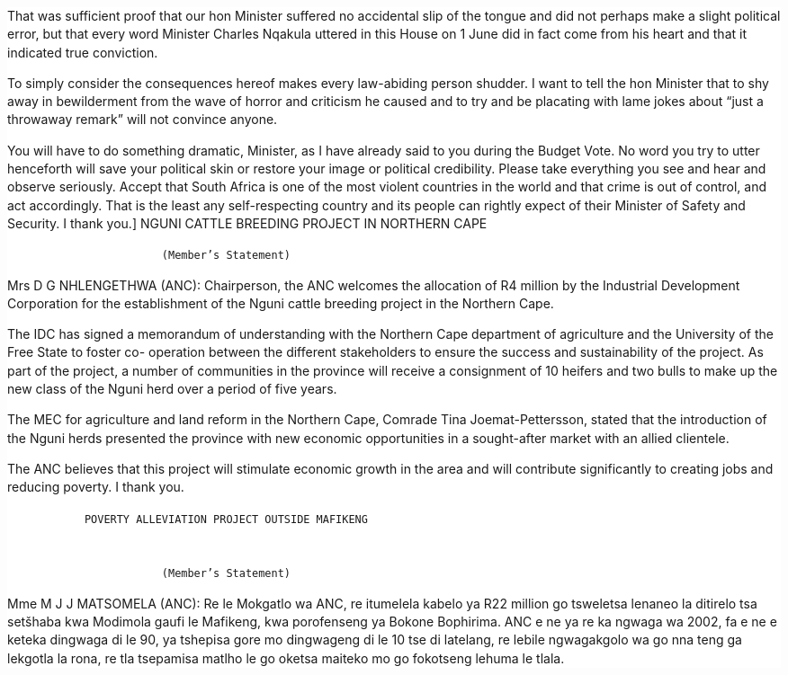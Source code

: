 That was sufficient proof that our hon Minister suffered no accidental slip
of the tongue and did not perhaps make a slight political error, but that
every word Minister Charles Nqakula uttered in this House on 1 June did in
fact come from his heart and that it indicated true conviction.

To simply consider the consequences hereof makes every law-abiding person
shudder. I want to tell the hon Minister that to shy away in bewilderment
from the wave of horror and criticism he caused and to try and be placating
with lame jokes about “just a throwaway remark” will not convince anyone.

You will have to do something dramatic, Minister, as I have already said to
you during the Budget Vote. No word you try to utter henceforth will save
your political skin or restore your image or political credibility. Please
take everything you see and hear and observe seriously. Accept that South
Africa is one of the most violent countries in the world and that crime is
out of control, and act accordingly. That is the least any self-respecting
country and its people can rightly expect of their Minister of Safety and
Security. I thank you.]
               NGUNI CATTLE BREEDING PROJECT IN NORTHERN CAPE

                            (Member’s Statement)

Mrs D G NHLENGETHWA (ANC): Chairperson, the ANC welcomes the allocation of
R4 million by the Industrial Development Corporation for the establishment
of the Nguni cattle breeding project in the Northern Cape.

The IDC has signed a memorandum of understanding with the Northern Cape
department of agriculture and the University of the Free State to foster co-
operation between the different stakeholders to ensure the success and
sustainability of the project. As part of the project, a number of
communities in the province will receive a consignment of 10 heifers and
two bulls to make up the new class of the Nguni herd over a period of five
years.

The MEC for agriculture and land reform in the Northern Cape, Comrade Tina
Joemat-Pettersson, stated that the introduction of the Nguni herds
presented the province with new economic opportunities in a sought-after
market with an allied clientele.

The ANC believes that this project will stimulate economic growth in the
area and will contribute significantly to creating jobs and reducing
poverty. I thank you.


                POVERTY ALLEVIATION PROJECT OUTSIDE MAFIKENG


                            (Member’s Statement)

Mme M J J MATSOMELA (ANC): Re le Mokgatlo wa ANC, re itumelela kabelo ya
R22 million go tsweletsa lenaneo la ditirelo tsa setšhaba kwa Modimola
gaufi le Mafikeng, kwa porofenseng ya Bokone Bophirima. ANC e ne ya re ka
ngwaga wa 2002, fa e ne e keteka dingwaga di le 90, ya tshepisa gore mo
dingwageng di le 10 tse di latelang, re lebile ngwagakgolo wa go nna teng
ga lekgotla la rona, re tla tsepamisa matlho le go oketsa maiteko mo go
fokotseng lehuma le tlala.

